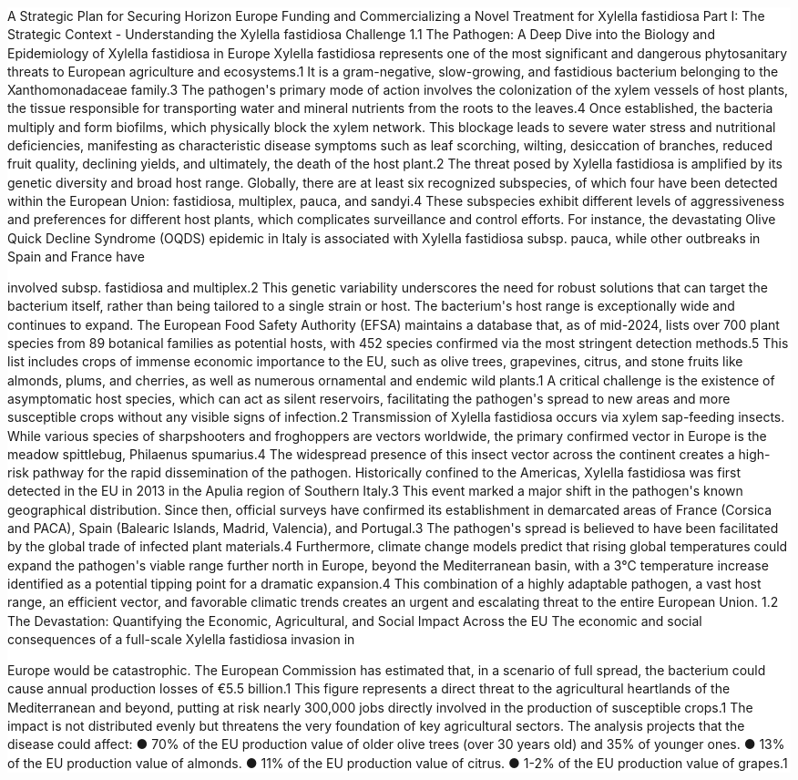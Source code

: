   A Strategic Plan for Securing Horizon Europe Funding and Commercializing a Novel Treatment for Xylella fastidiosa
Part I: The Strategic Context - Understanding the Xylella fastidiosa Challenge
1.1 The Pathogen: A Deep Dive into the Biology and Epidemiology of Xylella fastidiosa in Europe
Xylella fastidiosa represents one of the most significant and dangerous phytosanitary threats to European agriculture and ecosystems.1 It is a gram-negative, slow-growing, and fastidious bacterium belonging to the Xanthomonadaceae family.3 The pathogen's primary mode of action involves the colonization of the xylem vessels of host plants, the tissue responsible for transporting water and mineral nutrients from the roots to the leaves.4 Once established, the bacteria multiply and form biofilms, which physically block the xylem network. This blockage leads to severe water stress and nutritional deficiencies, manifesting as characteristic disease symptoms such as leaf scorching, wilting, desiccation of branches, reduced fruit quality, declining yields, and ultimately, the death of the host plant.2
The threat posed by Xylella fastidiosa is amplified by its genetic diversity and broad host range. Globally, there are at least six recognized subspecies, of which four have been detected within the European Union: fastidiosa, multiplex, pauca, and sandyi.4 These subspecies exhibit different levels of aggressiveness and preferences for different host plants, which complicates surveillance and control efforts. For instance, the devastating Olive Quick Decline Syndrome (OQDS) epidemic in Italy is associated with
Xylella fastidiosa subsp. pauca, while other outbreaks in Spain and France have

 involved subsp. fastidiosa and multiplex.2 This genetic variability underscores the need for robust solutions that can target the bacterium itself, rather than being tailored to a single strain or host.
The bacterium's host range is exceptionally wide and continues to expand. The European Food Safety Authority (EFSA) maintains a database that, as of mid-2024, lists over 700 plant species from 89 botanical families as potential hosts, with 452 species confirmed via the most stringent detection methods.5 This list includes crops of immense economic importance to the EU, such as olive trees, grapevines, citrus, and stone fruits like almonds, plums, and cherries, as well as numerous ornamental and endemic wild plants.1 A critical challenge is the existence of asymptomatic host species, which can act as silent reservoirs, facilitating the pathogen's spread to new areas and more susceptible crops without any visible signs of infection.2
Transmission of Xylella fastidiosa occurs via xylem sap-feeding insects. While various species of sharpshooters and froghoppers are vectors worldwide, the primary confirmed vector in Europe is the meadow spittlebug, Philaenus spumarius.4 The widespread presence of this insect vector across the continent creates a high-risk pathway for the rapid dissemination of the pathogen.
Historically confined to the Americas, Xylella fastidiosa was first detected in the EU in 2013 in the Apulia region of Southern Italy.3 This event marked a major shift in the pathogen's known geographical distribution. Since then, official surveys have confirmed its establishment in demarcated areas of France (Corsica and PACA), Spain (Balearic Islands, Madrid, Valencia), and Portugal.3 The pathogen's spread is believed to have been facilitated by the global trade of infected plant materials.4 Furthermore, climate change models predict that rising global temperatures could expand the pathogen's viable range further north in Europe, beyond the Mediterranean basin, with a 3°C temperature increase identified as a potential tipping point for a dramatic expansion.4 This combination of a highly adaptable pathogen, a vast host range, an efficient vector, and favorable climatic trends creates an urgent and escalating threat to the entire European Union.
1.2 The Devastation: Quantifying the Economic, Agricultural, and Social Impact Across the EU
The economic and social consequences of a full-scale Xylella fastidiosa invasion in

 Europe would be catastrophic. The European Commission has estimated that, in a scenario of full spread, the bacterium could cause annual production losses of €5.5 billion.1 This figure represents a direct threat to the agricultural heartlands of the Mediterranean and beyond, putting at risk nearly
300,000 jobs directly involved in the production of susceptible crops.1
The impact is not distributed evenly but threatens the very foundation of key
agricultural sectors. The analysis projects that the disease could affect:
● 70% of the EU production value of older olive trees (over 30 years old) and 35% of younger ones.
● 13% of the EU production value of almonds.
● 11% of the EU production value of citrus.
● 1-2% of the EU production value of grapes.1